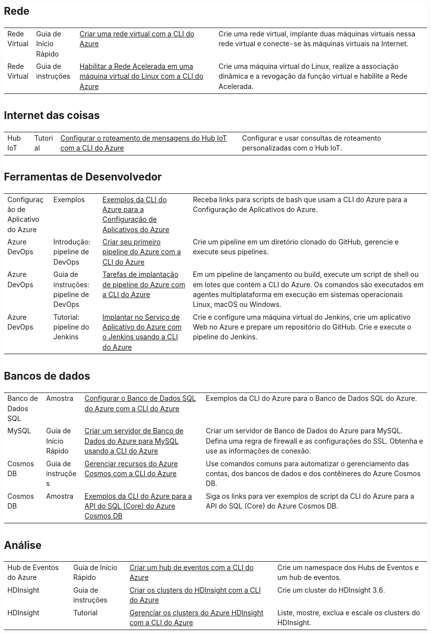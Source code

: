## <a name="networking"></a>Rede

| | | | |
|-|-|-|-|
|Rede Virtual|Guia de Início Rápido | [Criar uma rede virtual com a CLI do Azure](/azure/virtual-network/quick-create-cli) | Crie uma rede virtual, implante duas máquinas virtuais nessa rede virtual e conecte-se às máquinas virtuais na Internet.
|Rede Virtual|Guia de instruções | [Habilitar a Rede Acelerada em uma máquina virtual do Linux com a CLI do Azure](/azure/virtual-network/create-vm-accelerated-networking-cli) | Crie uma máquina virtual do Linux, realize a associação dinâmica e a revogação da função virtual e habilite a Rede Acelerada.

## <a name="internet-of-things"></a>Internet das coisas

| | | | |
|-|-|-|-|
|Hub IoT|Tutorial | [Configurar o roteamento de mensagens do Hub IoT com a CLI do Azure](/azure/iot-hub/tutorial-routing) | Configurar e usar consultas de roteamento personalizadas com o Hub IoT.

## <a name="developer-tools"></a>Ferramentas de Desenvolvedor

| | | | |
|-|-|-|-|
|Configuração de Aplicativo do Azure|Exemplos |[Exemplos da CLI do Azure para a Configuração de Aplicativos do Azure](/azure/azure-app-configuration/cli-samples) | Receba links para scripts de bash que usam a CLI do Azure para a Configuração de Aplicativos do Azure.
|Azure DevOps| Introdução: pipeline de DevOps |[Criar seu primeiro pipeline do Azure com a CLI do Azure](/azure/devops/pipelines/create-first-pipeline-cli) | Crie um pipeline em um diretório clonado do GitHub, gerencie e execute seus pipelines.
|Azure DevOps| Guia de instruções: pipeline de DevOps |[Tarefas de implantação de pipeline do Azure com a CLI do Azure](/azure/devops/pipelines/tasks/deploy/azure-cli?view=azure-devops) | Em um pipeline de lançamento ou build, execute um script de shell ou em lotes que contém a CLI do Azure.  Os comandos são executados em agentes multiplataforma em execução em sistemas operacionais Linux, macOS ou Windows.
|Azure DevOps| Tutorial: pipeline do Jenkins |[Implantar no Serviço de Aplicativo do Azure com o Jenkins usando a CLI do Azure](/azure/jenkins/execute-cli-jenkins-pipeline) | Crie e configure uma máquina virtual do Jenkins, crie um aplicativo Web no Azure e prepare um repositório do GitHub.  Crie e execute o pipeline do Jenkins.

## <a name="databases"></a>Bancos de dados

| | | | |
|-|-|-|-|
|Banco de Dados SQL| Amostra |[Configurar o Banco de Dados SQL do Azure com a CLI do Azure](/azure/sql-database/sql-database-cli-samples?tabs=single-database) | Exemplos da CLI do Azure para o Banco de Dados SQL do Azure.
|MySQL|Guia de Início Rápido |[Criar um servidor de Banco de Dados do Azure para MySQL usando a CLI do Azure](/azure/mysql/quickstart-create-mysql-server-database-using-azure-cli) | Criar um servidor de Banco de Dados do Azure para MySQL.  Defina uma regra de firewall e as configurações do SSL.  Obtenha e use as informações de conexão.
|Cosmos DB |Guia de instruções |[Gerenciar recursos do Azure Cosmos com a CLI do Azure](/azure/cosmos-db/manage-with-cli) | Use comandos comuns para automatizar o gerenciamento das contas, dos bancos de dados e dos contêineres do Azure Cosmos DB.
|Cosmos DB |Amostra |[Exemplos da CLI do Azure para a API do SQL (Core) do Azure Cosmos DB](/azure/cosmos-db/cli-samples) | Siga os links para ver exemplos de script da CLI do Azure para a API do SQL (Core) do Azure Cosmos DB.

## <a name="analytics"></a>Análise

| | | | |
|-|-|-|-|
Hub de Eventos do Azure |Guia de Início Rápido |[Criar um hub de eventos com a CLI do Azure](/azure/event-hubs/event-hubs-quickstart-cli) | Crie um namespace dos Hubs de Eventos e um hub de eventos.
HDInsight |Guia de instruções |[Criar os clusters do HDInsight com a CLI do Azure](/azure/hdinsight/hdinsight-hadoop-create-linux-clusters-azure-cli) | Crie um cluster do HDInsight 3.6.
HDInsight |Tutorial |[Gerenciar os clusters do Azure HDInsight com a CLI do Azure](/azure/hdinsight/hdinsight-administer-use-command-line) | Liste, mostre, exclua e escale os clusters do HDInsight.
